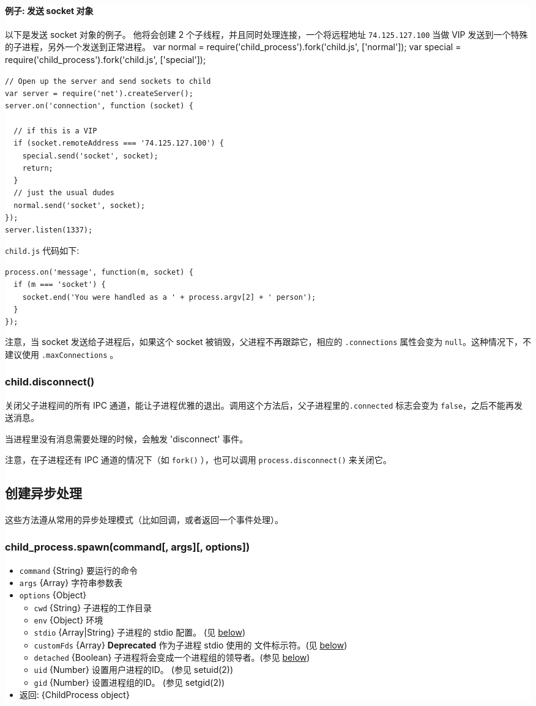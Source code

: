 #### 例子: 发送 socket 对象

以下是发送 socket 对象的例子。 他将会创建 2 个子线程，并且同时处理连接，一个将远程地址 `74.125.127.100` 当做 VIP 发送到一个特殊的子进程，另外一个发送到正常进程。
    var normal = require('child_process').fork('child.js', ['normal']);
    var special = require('child_process').fork('child.js', ['special']);

    // Open up the server and send sockets to child
    var server = require('net').createServer();
    server.on('connection', function (socket) {

      // if this is a VIP
      if (socket.remoteAddress === '74.125.127.100') {
        special.send('socket', socket);
        return;
      }
      // just the usual dudes
      normal.send('socket', socket);
    });
    server.listen(1337);

`child.js` 代码如下:

    process.on('message', function(m, socket) {
      if (m === 'socket') {
        socket.end('You were handled as a ' + process.argv[2] + ' person');
      }
    });

注意，当 socket 发送给子进程后，如果这个 socket 被销毁，父进程不再跟踪它，相应的 `.connections` 属性会变为 `null`。这种情况下，不建议使用 `.maxConnections` 。

### child.disconnect()

关闭父子进程间的所有 IPC 通道，能让子进程优雅的退出。调用这个方法后，父子进程里的`.connected` 标志会变为 `false`，之后不能再发送消息。

当进程里没有消息需要处理的时候，会触发 'disconnect' 事件。

注意，在子进程还有 IPC 通道的情况下（如 `fork()` ），也可以调用 `process.disconnect()` 来关闭它。

## 创建异步处理

这些方法遵从常用的异步处理模式（比如回调，或者返回一个事件处理）。

### child_process.spawn(command[, args][, options])

* `command` {String} 要运行的命令
* `args` {Array} 字符串参数表
* `options` {Object}
  * `cwd` {String} 子进程的工作目录
  * `env` {Object} 环境
  * `stdio` {Array|String} 子进程的 stdio 配置。 (见
    [below](#child_process_options_stdio))
  * `customFds` {Array} **Deprecated** 作为子进程 stdio 使用的 文件标示符。(见 [below](#child_process_options_customFds))
  * `detached` {Boolean} 子进程将会变成一个进程组的领导者。(参见
    [below](#child_process_options_detached))
  * `uid` {Number} 设置用户进程的ID。 (参见 setuid(2))
  * `gid` {Number} 设置进程组的ID。 (参见 setgid(2))
* 返回: {ChildProcess object}


[EventEmitter]: events.html#events_class_events_eventemitter